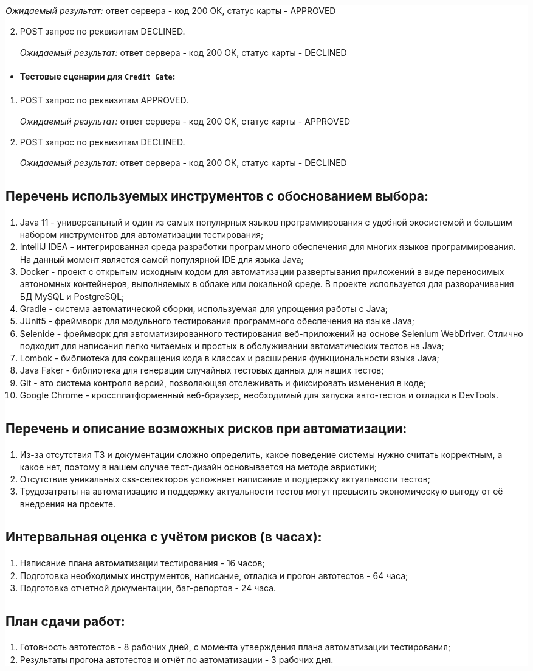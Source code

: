    *Ожидаемый результат:* ответ сервера - код 200 ОК, статус карты - APPROVED

2. POST запрос  по реквизитам DECLINED.

   *Ожидаемый результат:* ответ сервера - код 200 ОК, статус карты - DECLINED

- #### Тестовые сценарии для `Credit Gate`:
1. POST запрос  по реквизитам APPROVED.

   *Ожидаемый результат:* ответ сервера - код 200 ОК, статус карты - APPROVED

2. POST запрос  по реквизитам DECLINED.

   *Ожидаемый результат:* ответ сервера - код 200 ОК, статус карты - DECLINED

## Перечень используемых инструментов с обоснованием выбора:

1. Java 11 - универсальный и один из самых популярных языков программирования с удобной экосистемой и большим набором инструментов для автоматизации тестирования;
2. IntelliJ IDEA - интегрированная среда разработки программного обеспечения для многих языков программирования. На данный момент является самой популярной IDE для языка Java;
3. Docker - проект с открытым исходным кодом для автоматизации развертывания приложений в виде переносимых автономных контейнеров, выполняемых в облаке или локальной среде. В проекте используется для разворачивания БД MySQL и PostgreSQL;
4. Gradle - система автоматической сборки, используемая для упрощения работы с Java;
5. JUnit5 - фреймворк для модульного тестирования программного обеспечения на языке Java;
6. Selenide - фреймворк для автоматизированного тестирования веб-приложений на основе Selenium WebDriver. Отлично подходит для написания легко читаемых и простых в обслуживании автоматических тестов на Java;
7. Lombok - библиотека для сокращения кода в классах и расширения функциональности языка Java;
8. Java Faker - библиотека для генерации случайных тестовых данных для наших тестов;
9. Git - это система контроля версий, позволяющая отслеживать и фиксировать изменения в коде;
10. Google Chrome - кроссплатформенный веб-браузер, необходимый для запуска авто-тестов и отладки в DevTools.

## Перечень и описание возможных рисков при автоматизации:

1. Из-за отсутствия ТЗ и документации сложно определить, какое поведение системы нужно считать корректным, а какое нет, поэтому в нашем случае тест-дизайн основывается на методе эвристики;
2. Отсутствие уникальных css-селекторов усложняет написание и поддержку актуальности тестов;
3. Трудозатраты на автоматизацию и поддержку актуальности тестов могут превысить экономическую выгоду от её внедрения на проекте.

## Интервальная оценка с учётом рисков (в часах):

1. Написание плана автоматизации тестирования - 16 часов;
2. Подготовка необходимых инструментов, написание, отладка и прогон автотестов - 64 часа;
3. Подготовка отчетной документации, баг-репортов - 24 часа.

## План сдачи работ:
1. Готовность автотестов - 8 рабочих дней, с момента утверждения плана автоматизации тестирования;
2. Результаты прогона автотестов и отчёт по автоматизации - 3 рабочих дня.
